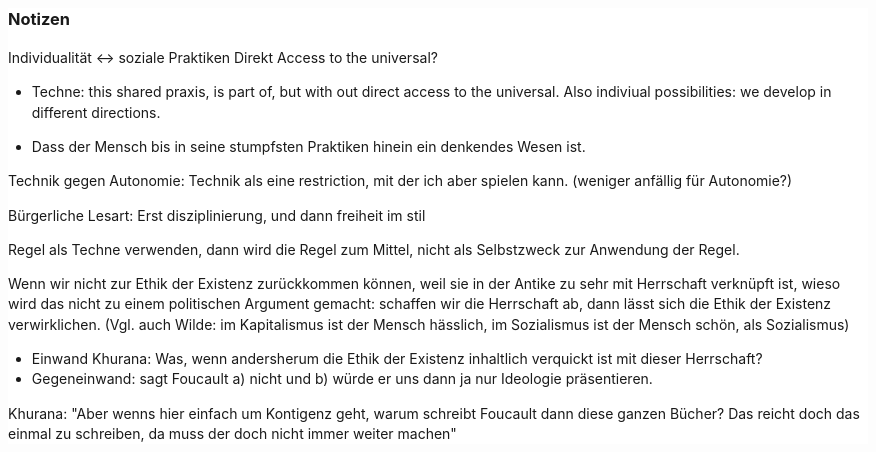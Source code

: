 ### Notizen 
Individualität ↔ soziale Praktiken 
Direkt Access to the universal? 
- Techne: this shared praxis, is part of, but with out direct access to the
  universal. Also indiviual possibilities: we develop in different directions.

- Dass der Mensch bis in seine stumpfsten Praktiken hinein ein denkendes Wesen
  ist.

Technik gegen Autonomie: Technik als eine restriction, mit der ich aber
spielen kann. (weniger anfällig für Autonomie?)

Bürgerliche Lesart:
Erst disziplinierung, und dann freiheit im stil

Regel als Techne verwenden, dann wird die Regel zum Mittel, nicht als
Selbstzweck zur Anwendung der Regel.

Wenn wir nicht zur Ethik der Existenz zurückkommen können, weil sie in der
Antike zu sehr mit Herrschaft verknüpft ist, wieso wird das nicht zu einem
politischen Argument gemacht: schaffen wir die Herrschaft ab, dann lässt sich
die Ethik der Existenz verwirklichen. (Vgl. auch Wilde: im Kapitalismus ist der
Mensch hässlich, im Sozialismus ist der Mensch schön, als Sozialismus)
- Einwand Khurana: Was, wenn andersherum die Ethik der Existenz inhaltlich
  verquickt ist mit dieser Herrschaft? 
- Gegeneinwand: sagt Foucault a) nicht und b) würde er uns dann ja nur Ideologie
  präsentieren.

Khurana: "Aber wenns hier einfach um Kontigenz geht, warum schreibt Foucault
dann diese ganzen Bücher? Das reicht doch das einmal zu schreiben, da muss der
doch nicht immer weiter machen"
